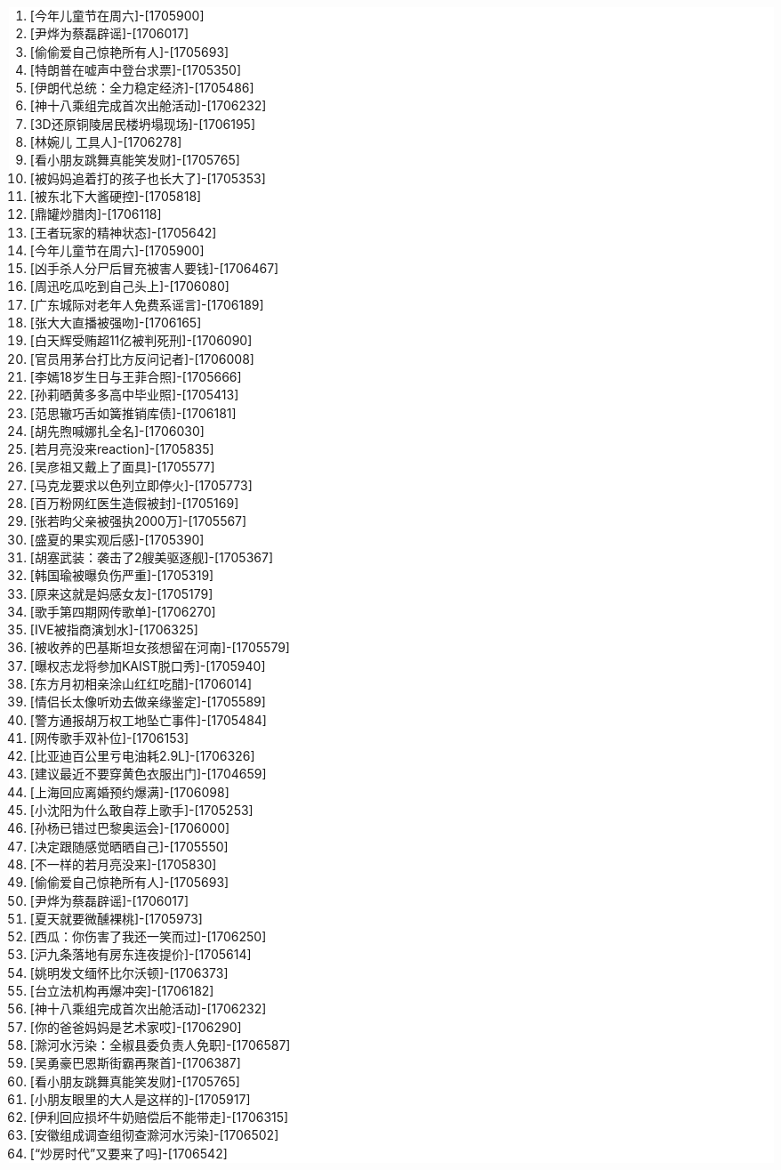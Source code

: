 1. [今年儿童节在周六]-[1705900]
1. [尹烨为蔡磊辟谣]-[1706017]
1. [偷偷爱自己惊艳所有人]-[1705693]
1. [特朗普在嘘声中登台求票]-[1705350]
1. [伊朗代总统：全力稳定经济]-[1705486]
1. [神十八乘组完成首次出舱活动]-[1706232]
1. [3D还原铜陵居民楼坍塌现场]-[1706195]
1. [林婉儿 工具人]-[1706278]
1. [看小朋友跳舞真能笑发财]-[1705765]
1. [被妈妈追着打的孩子也长大了]-[1705353]
1. [被东北下大酱硬控]-[1705818]
1. [鼎罐炒腊肉]-[1706118]
1. [王者玩家的精神状态]-[1705642]
1. [今年儿童节在周六]-[1705900]
1. [凶手杀人分尸后冒充被害人要钱]-[1706467]
1. [周迅吃瓜吃到自己头上]-[1706080]
1. [广东城际对老年人免费系谣言]-[1706189]
1. [张大大直播被强吻]-[1706165]
1. [白天辉受贿超11亿被判死刑]-[1706090]
1. [官员用茅台打比方反问记者]-[1706008]
1. [李嫣18岁生日与王菲合照]-[1705666]
1. [孙莉晒黄多多高中毕业照]-[1705413]
1. [范思辙巧舌如簧推销库债]-[1706181]
1. [胡先煦喊娜扎全名]-[1706030]
1. [若月亮没来reaction]-[1705835]
1. [吴彦祖又戴上了面具]-[1705577]
1. [马克龙要求以色列立即停火]-[1705773]
1. [百万粉网红医生造假被封]-[1705169]
1. [张若昀父亲被强执2000万]-[1705567]
1. [盛夏的果实观后感]-[1705390]
1. [胡塞武装：袭击了2艘美驱逐舰]-[1705367]
1. [韩国瑜被曝负伤严重]-[1705319]
1. [原来这就是妈感女友]-[1705179]
1. [歌手第四期网传歌单]-[1706270]
1. [IVE被指商演划水]-[1706325]
1. [被收养的巴基斯坦女孩想留在河南]-[1705579]
1. [曝权志龙将参加KAIST脱口秀]-[1705940]
1. [东方月初相亲涂山红红吃醋]-[1706014]
1. [情侣长太像听劝去做亲缘鉴定]-[1705589]
1. [警方通报胡万权工地坠亡事件]-[1705484]
1. [网传歌手双补位]-[1706153]
1. [比亚迪百公里亏电油耗2.9L]-[1706326]
1. [建议最近不要穿黄色衣服出门]-[1704659]
1. [上海回应离婚预约爆满]-[1706098]
1. [小沈阳为什么敢自荐上歌手]-[1705253]
1. [孙杨已错过巴黎奥运会]-[1706000]
1. [决定跟随感觉晒晒自己]-[1705550]
1. [不一样的若月亮没来]-[1705830]
1. [偷偷爱自己惊艳所有人]-[1705693]
1. [尹烨为蔡磊辟谣]-[1706017]
1. [夏天就要微醺裸桃]-[1705973]
1. [西瓜：你伤害了我还一笑而过]-[1706250]
1. [沪九条落地有房东连夜提价]-[1705614]
1. [姚明发文缅怀比尔沃顿]-[1706373]
1. [台立法机构再爆冲突]-[1706182]
1. [神十八乘组完成首次出舱活动]-[1706232]
1. [你的爸爸妈妈是艺术家哎]-[1706290]
1. [滁河水污染：全椒县委负责人免职]-[1706587]
1. [吴勇豪巴恩斯街霸再聚首]-[1706387]
1. [看小朋友跳舞真能笑发财]-[1705765]
1. [小朋友眼里的大人是这样的]-[1705917]
1. [伊利回应损坏牛奶赔偿后不能带走]-[1706315]
1. [安徽组成调查组彻查滁河水污染]-[1706502]
1. [“炒房时代”又要来了吗]-[1706542]